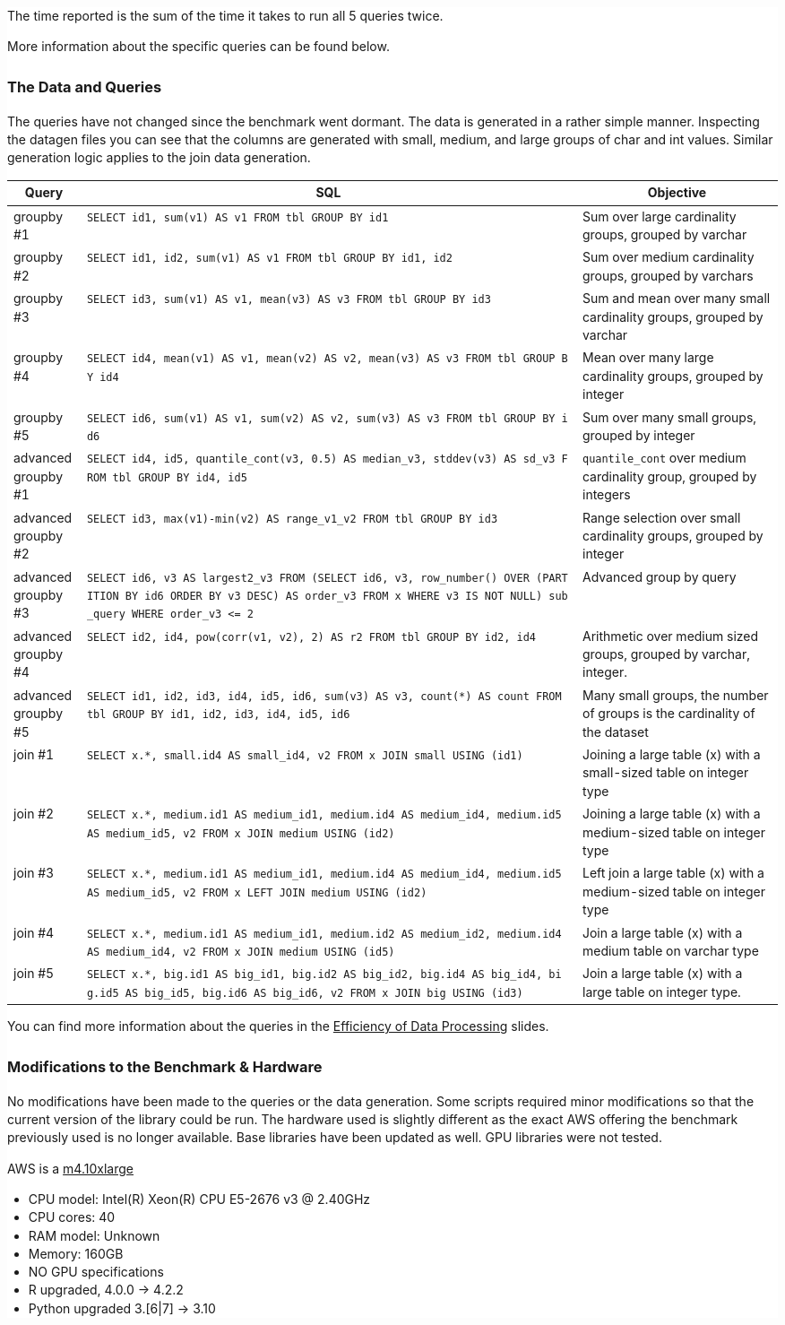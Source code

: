 The time reported is the sum of the time it takes to run all 5 queries twice.

More information about the specific queries can be found below.

### The Data and Queries

The queries have not changed since the benchmark went dormant. The data is generated in a rather simple manner. Inspecting the datagen files you can see that the columns are generated with small, medium, and large groups of char and int values. Similar generation logic applies to the join data generation.

| Query | SQL |  Objective |
|-----------|---------------------------------------------------------------------|-----------------------------------------------------------------------------------------------------------------------------------|
| groupby #1  |   `SELECT id1, sum(v1) AS v1 FROM tbl GROUP BY id1` |  Sum over large cardinality groups, grouped by varchar                                                                                          |
| groupby #2  |   `SELECT id1, id2, sum(v1) AS v1 FROM tbl GROUP BY id1, id2` | Sum over medium cardinality groups, grouped by varchars                                                                               |
| groupby #3  |   `SELECT id3, sum(v1) AS v1, mean(v3) AS v3 FROM tbl GROUP BY id3`                 |      Sum and mean over many small cardinality groups, grouped by varchar                   |
| groupby #4  |   `SELECT id4, mean(v1) AS v1, mean(v2) AS v2, mean(v3) AS v3 FROM tbl GROUP BY id4`|      Mean over many large cardinality groups, grouped by integer                                              |
| groupby #5  |   `SELECT id6, sum(v1) AS v1, sum(v2) AS v2, sum(v3) AS v3 FROM tbl GROUP BY id6`   |      Sum over many small groups, grouped by integer                                                           |
| advanced groupby #1  |   `SELECT id4, id5, quantile_cont(v3, 0.5) AS median_v3, stddev(v3) AS sd_v3 FROM tbl GROUP BY id4, id5`  | `quantile_cont` over medium cardinality group, grouped by integers                                        |
| advanced groupby #2  |   `SELECT id3, max(v1)-min(v2) AS range_v1_v2 FROM tbl GROUP BY id3`                |      Range selection over small cardinality groups, grouped by integer                                          |
| advanced groupby #3  |   `SELECT id6, v3 AS largest2_v3 FROM (SELECT id6, v3, row_number() OVER (PARTITION BY id6 ORDER BY v3 DESC) AS order_v3 FROM x WHERE v3 IS NOT NULL) sub_query WHERE order_v3 <= 2` |Advanced group by query         |
| advanced groupby #4  |   `SELECT id2, id4, pow(corr(v1, v2), 2) AS r2 FROM tbl GROUP BY id2, id4`          |      Arithmetic over medium sized groups, grouped by varchar, integer.                                                         |
| advanced groupby #5 |   `SELECT id1, id2, id3, id4, id5, id6, sum(v3) AS v3, count(*) AS count FROM tbl GROUP BY id1, id2, id3, id4, id5, id6`  | Many small groups, the number of groups is the cardinality of the dataset           |
| join #1 |`SELECT x.*, small.id4 AS small_id4, v2 FROM x JOIN small USING (id1)`                                                                           |   Joining a large table (x) with a small-sized table on integer type   |
| join #2 |`SELECT x.*, medium.id1 AS medium_id1, medium.id4 AS medium_id4, medium.id5 AS medium_id5, v2 FROM x JOIN medium USING (id2)`                    |   Joining a large table (x) with a medium-sized table on integer type  |
| join #3 |`SELECT x.*, medium.id1 AS medium_id1, medium.id4 AS medium_id4, medium.id5 AS medium_id5, v2 FROM x LEFT JOIN medium USING (id2)`               |   Left join a large table (x) with a medium-sized table on integer type|
| join #4 |`SELECT x.*, medium.id1 AS medium_id1, medium.id2 AS medium_id2, medium.id4 AS medium_id4, v2 FROM x JOIN medium USING (id5)`                    |   Join a large table (x) with a medium table on varchar type           |
| join #5 |`SELECT x.*, big.id1 AS big_id1, big.id2 AS big_id2, big.id4 AS big_id4, big.id5 AS big_id5, big.id6 AS big_id6, v2 FROM x JOIN big USING (id3)` |   Join a large table (x) with a large table on integer type.           |

You can find more information about the queries in the [Efficiency of Data Processing](https://jangorecki.gitlab.io/r-talks/2019-12-26_Mumbai_Efficiency-in-data-processing/Efficiency-in-data-processing.pdf) slides.

### Modifications to the Benchmark & Hardware

No modifications have been made to the queries or the data generation. Some scripts required minor modifications so that the current version of the library could be run. The hardware used is slightly different as the exact AWS offering the benchmark previously used is no longer available. Base libraries have been updated as well. GPU libraries were not tested.

AWS is a [m4.10xlarge](https://aws.amazon.com/ec2/instance-types/)

- CPU model: Intel(R) Xeon(R) CPU E5-2676 v3 @ 2.40GHz 
- CPU cores: 40 
- RAM model: Unknown 
- Memory: 160GB 
- NO GPU specifications 
- R upgraded, 4.0.0 -> 4.2.2 
- Python upgraded 3.\[6\|7\] -> 3.10 
